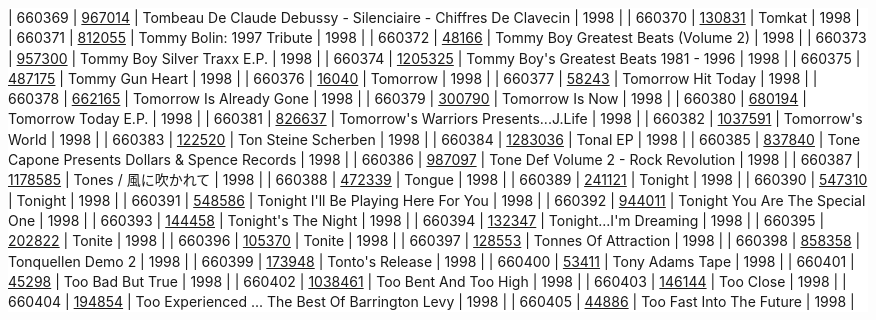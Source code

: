 | 660369 | [967014](https://www.discogs.com/master/967014) | Tombeau De Claude Debussy - Silenciaire - Chiffres De Clavecin | 1998 |
| 660370 | [130831](https://www.discogs.com/master/130831) | Tomkat | 1998 |
| 660371 | [812055](https://www.discogs.com/master/812055) | Tommy Bolin: 1997 Tribute | 1998 |
| 660372 | [48166](https://www.discogs.com/master/48166) | Tommy Boy Greatest Beats (Volume 2) | 1998 |
| 660373 | [957300](https://www.discogs.com/master/957300) | Tommy Boy Silver Traxx E.P. | 1998 |
| 660374 | [1205325](https://www.discogs.com/master/1205325) | Tommy Boy's Greatest Beats 1981 - 1996 | 1998 |
| 660375 | [487175](https://www.discogs.com/master/487175) | Tommy Gun Heart | 1998 |
| 660376 | [16040](https://www.discogs.com/master/16040) | Tomorrow | 1998 |
| 660377 | [58243](https://www.discogs.com/master/58243) | Tomorrow Hit Today | 1998 |
| 660378 | [662165](https://www.discogs.com/master/662165) | Tomorrow Is Already Gone | 1998 |
| 660379 | [300790](https://www.discogs.com/master/300790) | Tomorrow Is Now | 1998 |
| 660380 | [680194](https://www.discogs.com/master/680194) | Tomorrow Today E.P. | 1998 |
| 660381 | [826637](https://www.discogs.com/master/826637) | Tomorrow's Warriors Presents...J.Life | 1998 |
| 660382 | [1037591](https://www.discogs.com/master/1037591) | Tomorrow's World | 1998 |
| 660383 | [122520](https://www.discogs.com/master/122520) | Ton Steine Scherben | 1998 |
| 660384 | [1283036](https://www.discogs.com/master/1283036) | Tonal EP | 1998 |
| 660385 | [837840](https://www.discogs.com/master/837840) | Tone Capone Presents Dollars & Spence Records | 1998 |
| 660386 | [987097](https://www.discogs.com/master/987097) | Tone Def Volume 2 - Rock Revolution | 1998 |
| 660387 | [1178585](https://www.discogs.com/master/1178585) | Tones / 風に吹かれて | 1998 |
| 660388 | [472339](https://www.discogs.com/master/472339) | Tongue | 1998 |
| 660389 | [241121](https://www.discogs.com/master/241121) | Tonight | 1998 |
| 660390 | [547310](https://www.discogs.com/master/547310) | Tonight | 1998 |
| 660391 | [548586](https://www.discogs.com/master/548586) | Tonight I'll Be Playing Here For You | 1998 |
| 660392 | [944011](https://www.discogs.com/master/944011) | Tonight You Are The Special One | 1998 |
| 660393 | [144458](https://www.discogs.com/master/144458) | Tonight's The Night | 1998 |
| 660394 | [132347](https://www.discogs.com/master/132347) | Tonight...I'm Dreaming | 1998 |
| 660395 | [202822](https://www.discogs.com/master/202822) | Tonite | 1998 |
| 660396 | [105370](https://www.discogs.com/master/105370) | Tonite | 1998 |
| 660397 | [128553](https://www.discogs.com/master/128553) | Tonnes Of Attraction | 1998 |
| 660398 | [858358](https://www.discogs.com/master/858358) | Tonquellen Demo 2 | 1998 |
| 660399 | [173948](https://www.discogs.com/master/173948) | Tonto's Release | 1998 |
| 660400 | [53411](https://www.discogs.com/master/53411) | Tony Adams Tape | 1998 |
| 660401 | [45298](https://www.discogs.com/master/45298) | Too Bad But True | 1998 |
| 660402 | [1038461](https://www.discogs.com/master/1038461) | Too Bent And Too High | 1998 |
| 660403 | [146144](https://www.discogs.com/master/146144) | Too Close | 1998 |
| 660404 | [194854](https://www.discogs.com/master/194854) | Too Experienced ... The Best Of Barrington Levy | 1998 |
| 660405 | [44886](https://www.discogs.com/master/44886) | Too Fast Into The Future | 1998 |